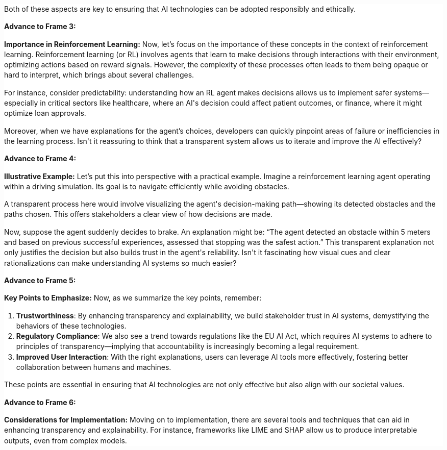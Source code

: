 Both of these aspects are key to ensuring that AI technologies can be adopted responsibly and ethically.

**Advance to Frame 3:**

**Importance in Reinforcement Learning:**
Now, let’s focus on the importance of these concepts in the context of reinforcement learning. Reinforcement learning (or RL) involves agents that learn to make decisions through interactions with their environment, optimizing actions based on reward signals. However, the complexity of these processes often leads to them being opaque or hard to interpret, which brings about several challenges.

For instance, consider predictability: understanding how an RL agent makes decisions allows us to implement safer systems—especially in critical sectors like healthcare, where an AI's decision could affect patient outcomes, or finance, where it might optimize loan approvals. 

Moreover, when we have explanations for the agent’s choices, developers can quickly pinpoint areas of failure or inefficiencies in the learning process. Isn't it reassuring to think that a transparent system allows us to iterate and improve the AI effectively? 

**Advance to Frame 4:**

**Illustrative Example:**
Let’s put this into perspective with a practical example. Imagine a reinforcement learning agent operating within a driving simulation. Its goal is to navigate efficiently while avoiding obstacles.

A transparent process here would involve visualizing the agent's decision-making path—showing its detected obstacles and the paths chosen. This offers stakeholders a clear view of how decisions are made.

Now, suppose the agent suddenly decides to brake. An explanation might be: “The agent detected an obstacle within 5 meters and based on previous successful experiences, assessed that stopping was the safest action.” This transparent explanation not only justifies the decision but also builds trust in the agent's reliability. Isn't it fascinating how visual cues and clear rationalizations can make understanding AI systems so much easier?

**Advance to Frame 5:**

**Key Points to Emphasize:**
Now, as we summarize the key points, remember:

1. **Trustworthiness**: By enhancing transparency and explainability, we build stakeholder trust in AI systems, demystifying the behaviors of these technologies.
2. **Regulatory Compliance**: We also see a trend towards regulations like the EU AI Act, which requires AI systems to adhere to principles of transparency—implying that accountability is increasingly becoming a legal requirement.
3. **Improved User Interaction**: With the right explanations, users can leverage AI tools more effectively, fostering better collaboration between humans and machines. 

These points are essential in ensuring that AI technologies are not only effective but also align with our societal values.

**Advance to Frame 6:**

**Considerations for Implementation:**
Moving on to implementation, there are several tools and techniques that can aid in enhancing transparency and explainability. For instance, frameworks like LIME and SHAP allow us to produce interpretable outputs, even from complex models. 
